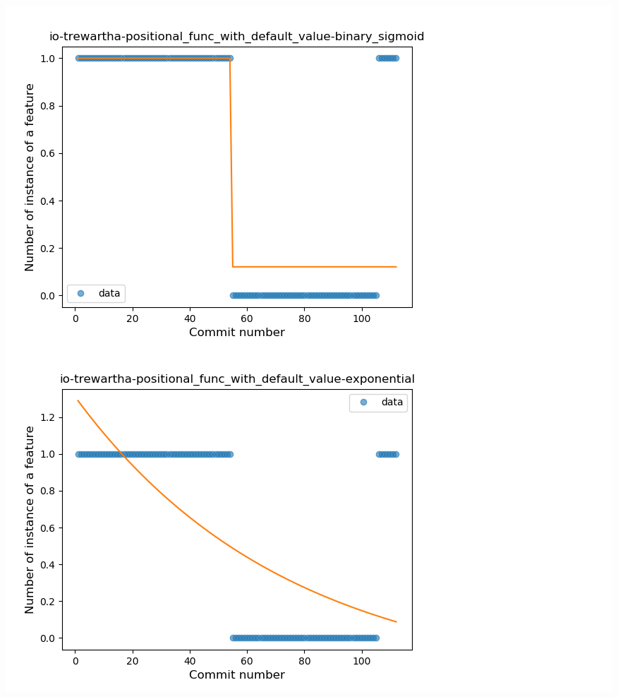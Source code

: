 ![io-trewartha-positional T10](../plots/io-trewartha-positional_func_with_default_value_T10.png)
![io-trewartha-positional T5](../plots/io-trewartha-positional_func_with_default_value_T5.png)